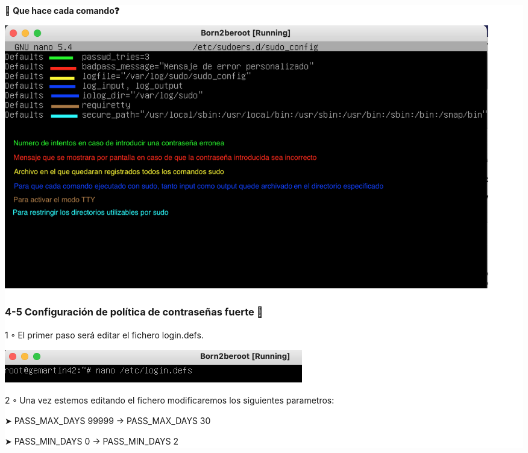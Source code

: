 🤔 <b>Que hace cada comando❓ </b>

<img width="802" alt="Captura77" src="imgReadme/img77.png">

### 4-5 Configuración de política de contraseñas fuerte 🔑

1 ◦ El primer paso será editar el fichero login.defs.

<img width="493" alt="Captura78" src="imgReadme/img78.png">

2 ◦ Una vez estemos editando el fichero modificaremos los siguientes parametros: 

➤ PASS_MAX_DAYS 99999 -> PASS_MAX_DAYS 30

➤ PASS_MIN_DAYS 0 -> PASS_MIN_DAYS 2

